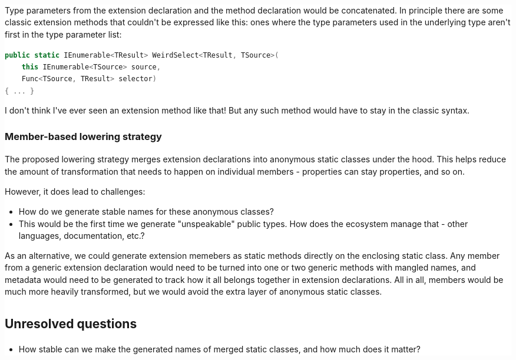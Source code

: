 Type parameters from the extension declaration and the method declaration would be concatenated. In principle there are some classic extension methods that couldn't be expressed like this: ones where the type parameters used in the underlying type aren't first in the type parameter list:

``` c#
public static IEnumerable<TResult> WeirdSelect<TResult, TSource>(
    this IEnumerable<TSource> source,
    Func<TSource, TResult> selector) 
{ ... }
```

I don't think I've ever seen an extension method like that! But any such method would have to stay in the classic syntax.

### Member-based lowering strategy

The proposed lowering strategy merges extension declarations into anonymous static classes under the hood. This helps reduce the amount of transformation that needs to happen on individual members - properties can stay properties, and so on.

However, it does lead to challenges:
- How do we generate stable names for these anonymous classes?
- This would be the first time we generate "unspeakable" public types. How does the ecosystem manage that - other languages, documentation, etc.?

As an alternative, we could generate extension memebers as static methods directly on the enclosing static class. Any member from a generic extension declaration would need to be turned into one or two generic methods with mangled names, and metadata would need to be generated to track how it all belongs together in extension declarations. All in all, members would be much more heavily transformed, but we would avoid the extra layer of anonymous static classes.

## Unresolved questions

- How stable can we make the generated names of merged static classes, and how much does it matter?